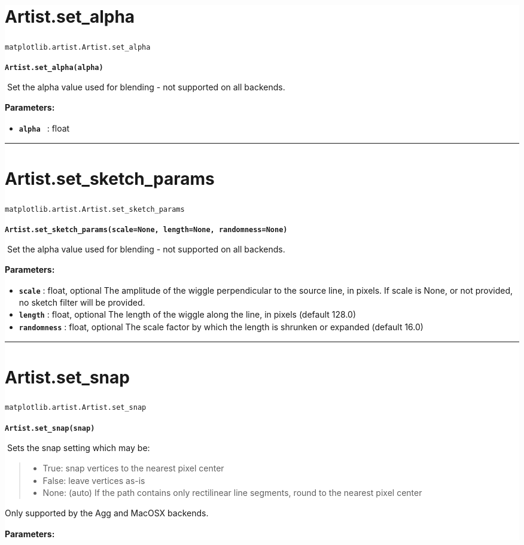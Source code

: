 
# Artist.set_alpha

```
matplotlib.artist.Artist.set_alpha
```

**`Artist.set_alpha(alpha)`**

​	Set the alpha value used for blending - not supported on all backends.

**Parameters:**

- **`alpha `** : float

---

# Artist.set_sketch_params

```
matplotlib.artist.Artist.set_sketch_params
```

**`Artist.set_sketch_params(scale=None, length=None, randomness=None)`**

​	Set the alpha value used for blending - not supported on all backends.

**Parameters:**

- **`scale`** : float, optional
  The amplitude of the wiggle perpendicular to the source line, in pixels. If scale is None, or not provided, no sketch filter will be provided.
- **`length`** : float, optional
  The length of the wiggle along the line, in pixels (default 128.0)
- **`randomness`** : float, optional
  The scale factor by which the length is shrunken or expanded (default 16.0)

---

# Artist.set_snap

```
matplotlib.artist.Artist.set_snap
```

**`Artist.set_snap(snap)`**

​	Sets the snap setting which may be:

> - True: snap vertices to the nearest pixel center
> - False: leave vertices as-is
> - None: (auto) If the path contains only rectilinear line segments, round to the nearest pixel center

Only supported by the Agg and MacOSX backends.

**Parameters:**
